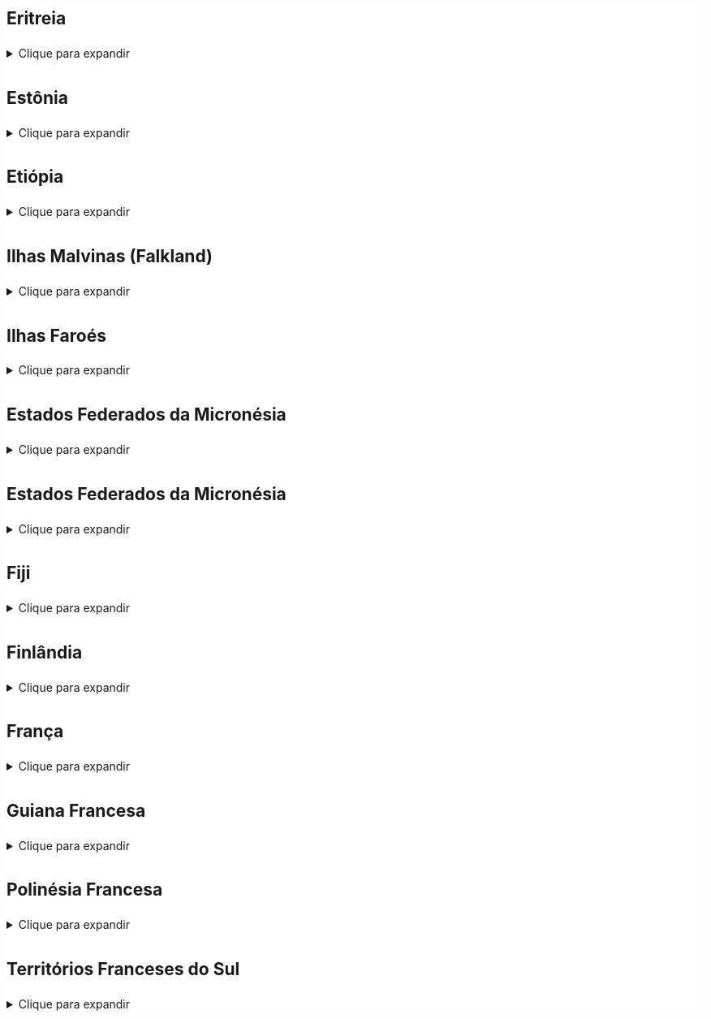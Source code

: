## <a name="eritrea"></a>Eritreia
<details><summary>Clique para expandir</summary></details>

## <a name="estonia"></a>Estônia
<details><summary>Clique para expandir</summary></details>

## <a name="ethiopia"></a>Etiópia
<details><summary>Clique para expandir</summary></details>

## <a name="falkland-islands-malvinas"></a>Ilhas Malvinas (Falkland)
<details><summary>Clique para expandir</summary></details>

## <a name="faroe-islands"></a>Ilhas Faroés
<details><summary>Clique para expandir</summary></details>

## <a name="federated-states-of-micronesia"></a>Estados Federados da Micronésia
<details><summary>Clique para expandir</summary></details>

## <a name="federated-states-of-micronesia"></a>Estados Federados da Micronésia
<details><summary>Clique para expandir</summary></details>

## <a name="fiji"></a>Fiji
<details><summary>Clique para expandir</summary></details>

## <a name="finland"></a>Finlândia
<details><summary>Clique para expandir</summary></details>

## <a name="france"></a>França
<details><summary>Clique para expandir</summary></details>

## <a name="french-guiana"></a>Guiana Francesa
<details><summary>Clique para expandir</summary></details>

## <a name="french-polynesia"></a>Polinésia Francesa
<details><summary>Clique para expandir</summary></details>

## <a name="french-southern-territories"></a>Territórios Franceses do Sul
<details><summary>Clique para expandir</summary></details>
